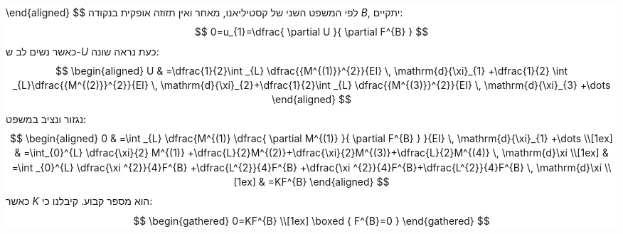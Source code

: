 \end{aligned}
$$
לפי המשפט השני של קסטיליאנו, מאחר ואין תזוזה אופקית בנקודה $B$, יתקיים:
$$
0=u_{1}=\dfrac{ \partial U }{ \partial F^{B} } 
$$
כאשר נשים לב ש-$U$ כעת נראה שונה:
$$
\begin{aligned}
U & =\dfrac{1}{2}\int _{L} \dfrac{{M^{(1)}}^{2}}{EI} \, \mathrm{d}{\xi}_{1} +\dfrac{1}{2} \int _{L}\dfrac{{M^{(2)}}^{2}}{EI} \, \mathrm{d}{\xi}_{2}+\dfrac{1}{2}\int _{L} \dfrac{{M^{(3)}}^{2}}{EI} \, \mathrm{d}{\xi}_{3} +\dots 
\end{aligned}
$$
נגזור ונציב במשפט:
$$
\begin{aligned}
0 & =\int _{L} \dfrac{M^{(1)}  \dfrac{ \partial M^{(1)} }{ \partial F^{B} } }{EI} \, \mathrm{d}{\xi}_{1} +\dots  \\[1ex]
 & =\int_{0}^{L} \dfrac{\xi}{2} M^{(1)} +\dfrac{L}{2}M^{(2)}+\dfrac{\xi}{2}M^{(3)}+\dfrac{L}{2}M^{(4)}  \, \mathrm{d}\xi \\[1ex]
 & =\int _{0}^{L} \dfrac{\xi ^{2}}{4}F^{B} +\dfrac{L^{2}}{4}F^{B} +\dfrac{\xi ^{2}}{4}F^{B}+\dfrac{L^{2}}{4}F^{B} \, \mathrm{d}\xi \\[1ex]
 & =KF^{B}
\end{aligned}
$$
כאשר $K$ הוא מספר קבוע. קיבלנו כי:
$$
\begin{gathered}
0=KF^{B} \\[1ex]
\boxed {
F^{B}=0
 }
\end{gathered}
$$
